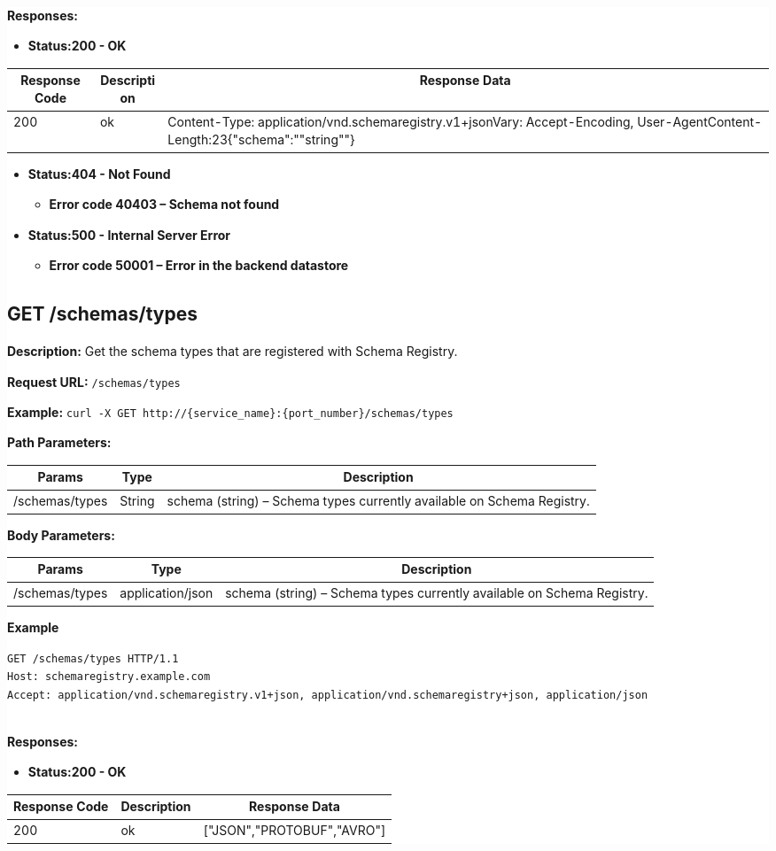 **Responses:**

- **Status:200 - OK**

| Response Code | Description  | Response Data
| ------ | ------ | ------
| 200 | ok | Content-Type: application/vnd.schemaregistry.v1+jsonVary: Accept-Encoding, User-AgentContent-Length:23{"schema":"\"string\""}
- **Status:404 - Not Found**

  * **Error code 40403 – Schema not found**

- **Status:500 - Internal Server Error**

  * **Error code 50001 – Error in the backend datastore**

## GET /schemas/types

**Description:**
Get the schema types that are registered with Schema Registry.

**Request URL:**
`/schemas/types`

**Example:**
`curl -X GET http://{service_name}:{port_number}/schemas/types`

**Path Parameters:**

| Params | Type  | Description |
| ------ | ------ | ------ |
| /schemas/types | String | schema (string) – Schema types currently available on Schema Registry.

**Body Parameters:**

| Params | Type  | Description |
| ------ | ------ | ------ |
| /schemas/types | application/json | schema (string) – Schema types currently available on Schema Registry.


**Example**
```
GET /schemas/types HTTP/1.1
Host: schemaregistry.example.com
Accept: application/vnd.schemaregistry.v1+json, application/vnd.schemaregistry+json, application/json
  
```

**Responses:**

- **Status:200 - OK**

| Response Code | Description  | Response Data
| ------ | ------ | ------
| 200 | ok | ["JSON","PROTOBUF","AVRO"]
